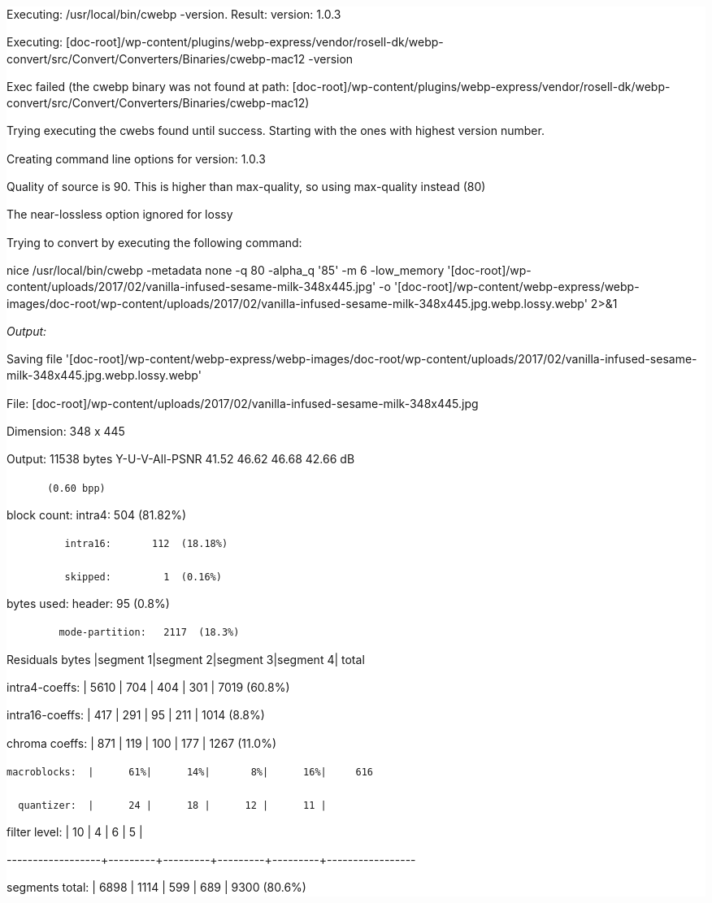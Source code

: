 Executing: /usr/local/bin/cwebp -version. Result: version: 1.0.3

Executing: [doc-root]/wp-content/plugins/webp-express/vendor/rosell-dk/webp-convert/src/Convert/Converters/Binaries/cwebp-mac12 -version

Exec failed (the cwebp binary was not found at path: [doc-root]/wp-content/plugins/webp-express/vendor/rosell-dk/webp-convert/src/Convert/Converters/Binaries/cwebp-mac12)

Trying executing the cwebs found until success. Starting with the ones with highest version number.

Creating command line options for version: 1.0.3

Quality of source is 90. This is higher than max-quality, so using max-quality instead (80)

The near-lossless option ignored for lossy

Trying to convert by executing the following command:

nice /usr/local/bin/cwebp -metadata none -q 80 -alpha_q '85' -m 6 -low_memory '[doc-root]/wp-content/uploads/2017/02/vanilla-infused-sesame-milk-348x445.jpg' -o '[doc-root]/wp-content/webp-express/webp-images/doc-root/wp-content/uploads/2017/02/vanilla-infused-sesame-milk-348x445.jpg.webp.lossy.webp' 2>&1


*Output:* 

Saving file '[doc-root]/wp-content/webp-express/webp-images/doc-root/wp-content/uploads/2017/02/vanilla-infused-sesame-milk-348x445.jpg.webp.lossy.webp'

File:      [doc-root]/wp-content/uploads/2017/02/vanilla-infused-sesame-milk-348x445.jpg

Dimension: 348 x 445

Output:    11538 bytes Y-U-V-All-PSNR 41.52 46.62 46.68   42.66 dB

           (0.60 bpp)

block count:  intra4:        504  (81.82%)

              intra16:       112  (18.18%)

              skipped:         1  (0.16%)

bytes used:  header:             95  (0.8%)

             mode-partition:   2117  (18.3%)

 Residuals bytes  |segment 1|segment 2|segment 3|segment 4|  total

  intra4-coeffs:  |    5610 |     704 |     404 |     301 |    7019  (60.8%)

 intra16-coeffs:  |     417 |     291 |      95 |     211 |    1014  (8.8%)

  chroma coeffs:  |     871 |     119 |     100 |     177 |    1267  (11.0%)

    macroblocks:  |      61%|      14%|       8%|      16%|     616

      quantizer:  |      24 |      18 |      12 |      11 |

   filter level:  |      10 |       4 |       6 |       5 |

------------------+---------+---------+---------+---------+-----------------

 segments total:  |    6898 |    1114 |     599 |     689 |    9300  (80.6%)
